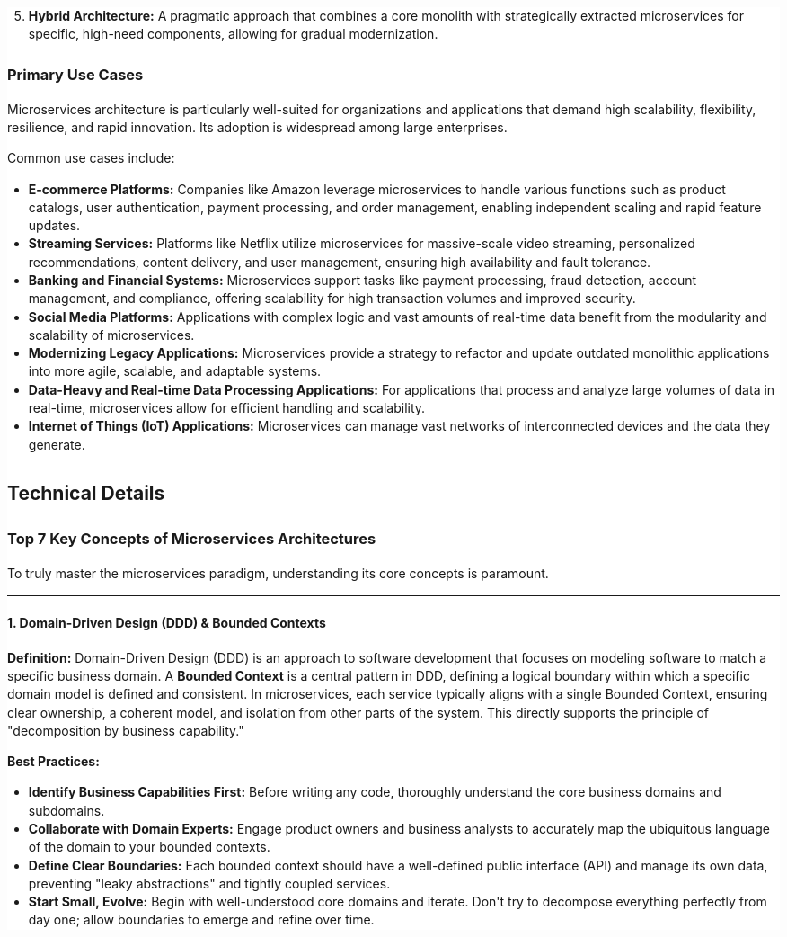 5.  **Hybrid Architecture:** A pragmatic approach that combines a core monolith with strategically extracted microservices for specific, high-need components, allowing for gradual modernization.

### Primary Use Cases

Microservices architecture is particularly well-suited for organizations and applications that demand high scalability, flexibility, resilience, and rapid innovation. Its adoption is widespread among large enterprises.

Common use cases include:

*   **E-commerce Platforms:** Companies like Amazon leverage microservices to handle various functions such as product catalogs, user authentication, payment processing, and order management, enabling independent scaling and rapid feature updates.
*   **Streaming Services:** Platforms like Netflix utilize microservices for massive-scale video streaming, personalized recommendations, content delivery, and user management, ensuring high availability and fault tolerance.
*   **Banking and Financial Systems:** Microservices support tasks like payment processing, fraud detection, account management, and compliance, offering scalability for high transaction volumes and improved security.
*   **Social Media Platforms:** Applications with complex logic and vast amounts of real-time data benefit from the modularity and scalability of microservices.
*   **Modernizing Legacy Applications:** Microservices provide a strategy to refactor and update outdated monolithic applications into more agile, scalable, and adaptable systems.
*   **Data-Heavy and Real-time Data Processing Applications:** For applications that process and analyze large volumes of data in real-time, microservices allow for efficient handling and scalability.
*   **Internet of Things (IoT) Applications:** Microservices can manage vast networks of interconnected devices and the data they generate.

## Technical Details

### Top 7 Key Concepts of Microservices Architectures

To truly master the microservices paradigm, understanding its core concepts is paramount.

---

#### 1. Domain-Driven Design (DDD) & Bounded Contexts

**Definition:** Domain-Driven Design (DDD) is an approach to software development that focuses on modeling software to match a specific business domain. A **Bounded Context** is a central pattern in DDD, defining a logical boundary within which a specific domain model is defined and consistent. In microservices, each service typically aligns with a single Bounded Context, ensuring clear ownership, a coherent model, and isolation from other parts of the system. This directly supports the principle of "decomposition by business capability."

**Best Practices:**
*   **Identify Business Capabilities First:** Before writing any code, thoroughly understand the core business domains and subdomains.
*   **Collaborate with Domain Experts:** Engage product owners and business analysts to accurately map the ubiquitous language of the domain to your bounded contexts.
*   **Define Clear Boundaries:** Each bounded context should have a well-defined public interface (API) and manage its own data, preventing "leaky abstractions" and tightly coupled services.
*   **Start Small, Evolve:** Begin with well-understood core domains and iterate. Don't try to decompose everything perfectly from day one; allow boundaries to emerge and refine over time.
